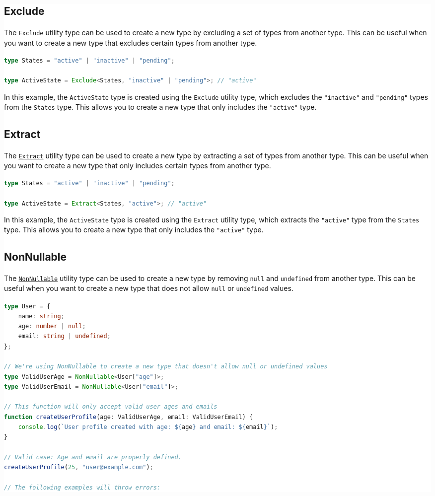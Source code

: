 ## **Exclude**

The [`Exclude`](https://www.typescriptlang.org/docs/handbook/utility-types.html#excludeuniontype-excludedmembers)
utility type can be used to create a new type by excluding a set of types from another type. This can be useful when you
want to create a new type that excludes certain types from another type.

```typescript
type States = "active" | "inactive" | "pending";

type ActiveState = Exclude<States, "inactive" | "pending">; // "active"
```

In this example, the `ActiveState` type is created using the `Exclude` utility type, which excludes the `"inactive"` and
`"pending"` types from the `States` type. This allows you to create a new type that only includes the `"active"` type.

## **Extract**

The [`Extract`](https://www.typescriptlang.org/docs/handbook/utility-types.html#extracttype-union) utility type can be
used to create a new type by extracting a set of types from another type. This can be useful when you want to create a
new type that only includes certain types from another type.

```typescript
type States = "active" | "inactive" | "pending";

type ActiveState = Extract<States, "active">; // "active"
```

In this example, the `ActiveState` type is created using the `Extract` utility type, which extracts the `"active"` type
from the `States` type. This allows you to create a new type that only includes the `"active"` type.

## **NonNullable**

The [`NonNullable`](https://www.typescriptlang.org/docs/handbook/utility-types.html#nonnullabletype) utility type can be
used to create a new type by removing `null` and `undefined` from another type. This can be useful when you want to
create a new type that does not allow `null` or `undefined` values.

```typescript
type User = {
    name: string;
    age: number | null;
    email: string | undefined;
};

// We're using NonNullable to create a new type that doesn't allow null or undefined values
type ValidUserAge = NonNullable<User["age"]>;
type ValidUserEmail = NonNullable<User["email"]>;

// This function will only accept valid user ages and emails
function createUserProfile(age: ValidUserAge, email: ValidUserEmail) {
    console.log(`User profile created with age: ${age} and email: ${email}`);
}

// Valid case: Age and email are properly defined.
createUserProfile(25, "user@example.com");

// The following examples will throw errors:
```